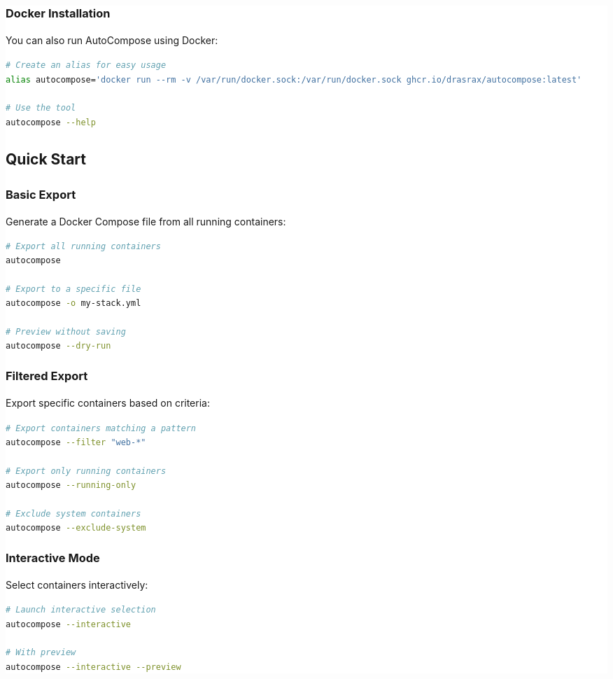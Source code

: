 ### Docker Installation

You can also run AutoCompose using Docker:

```bash
# Create an alias for easy usage
alias autocompose='docker run --rm -v /var/run/docker.sock:/var/run/docker.sock ghcr.io/drasrax/autocompose:latest'

# Use the tool
autocompose --help
```

## Quick Start

### Basic Export

Generate a Docker Compose file from all running containers:

```bash
# Export all running containers
autocompose

# Export to a specific file
autocompose -o my-stack.yml

# Preview without saving
autocompose --dry-run
```

### Filtered Export

Export specific containers based on criteria:

```bash
# Export containers matching a pattern
autocompose --filter "web-*"

# Export only running containers
autocompose --running-only

# Exclude system containers
autocompose --exclude-system
```

### Interactive Mode

Select containers interactively:

```bash
# Launch interactive selection
autocompose --interactive

# With preview
autocompose --interactive --preview
```
